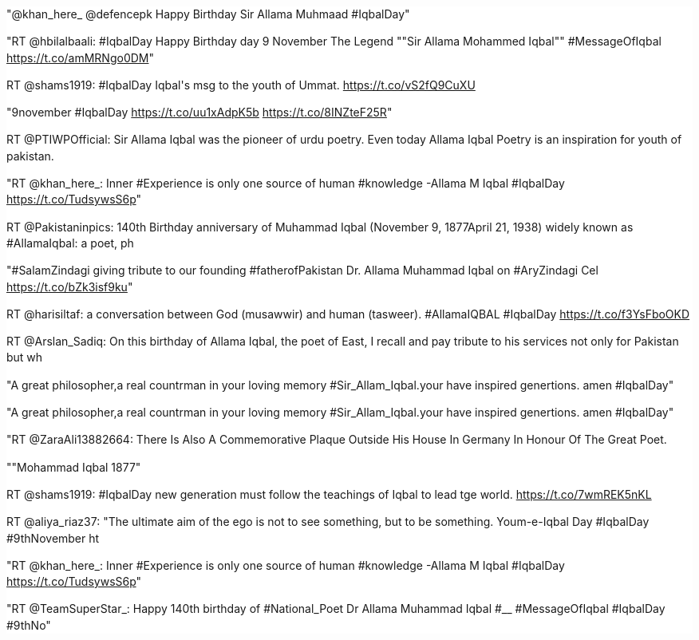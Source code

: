 "@khan_here_ @defencepk Happy Birthday 
Sir Allama Muhmaad
#IqbalDay"

"RT @hbilalbaali: #IqbalDay
Happy Birthday day 9 November The Legend ""Sir Allama Mohammed Iqbal""
#MessageOfIqbal https://t.co/amMRNgo0DM"

RT @shams1919: #IqbalDay Iqbal's msg to the youth of Ummat. https://t.co/vS2fQ9CuXU

"9november #IqbalDay 
https://t.co/uu1xAdpK5b https://t.co/8INZteF25R"

RT @PTIWPOfficial: Sir Allama Iqbal was the pioneer of urdu poetry. Even today Allama Iqbal Poetry is an inspiration for youth of pakistan.

"RT @khan_here_: Inner #Experience is only one source of human #knowledge 
-Allama M Iqbal
#IqbalDay https://t.co/TudsywsS6p"

RT @Pakistaninpics: 140th Birthday anniversary of Muhammad Iqbal (November 9, 1877April 21, 1938) widely known as #AllamaIqbal: a poet, ph

"#SalamZindagi giving tribute 
to our founding 
#fatherofPakistan Dr. Allama Muhammad Iqbal 
 on #AryZindagi Cel https://t.co/bZk3isf9ku"

RT @harisiltaf: a conversation between God (musawwir) and human (tasweer). #AllamaIQBAL #IqbalDay https://t.co/f3YsFboOKD

RT @Arslan_Sadiq: On this birthday of Allama Iqbal, the poet of East, I recall and pay tribute to his services not only for Pakistan but wh

"A great philosopher,a real countrman in your loving memory #Sir_Allam_Iqbal.your have inspired genertions. amen
#IqbalDay"

"A great philosopher,a real countrman in your loving memory #Sir_Allam_Iqbal.your have inspired genertions. amen
#IqbalDay"

"RT @ZaraAli13882664: There Is Also A Commemorative Plaque Outside His House In Germany In Honour Of The Great Poet.

""Mohammad Iqbal
1877"

RT @shams1919: #IqbalDay new generation must follow the teachings of Iqbal to lead tge world. https://t.co/7wmREK5nKL

RT @aliya_riaz37: "The ultimate aim of the ego is not to see something, but to be something. Youm-e-Iqbal Day #IqbalDay #9thNovember  ht

"RT @khan_here_: Inner #Experience is only one source of human #knowledge 
-Allama M Iqbal
#IqbalDay https://t.co/TudsywsS6p"

"RT @TeamSuperStar_: Happy 140th birthday of 
#National_Poet 
Dr Allama Muhammad Iqbal
#__ #MessageOfIqbal 
#IqbalDay
#9thNo"
